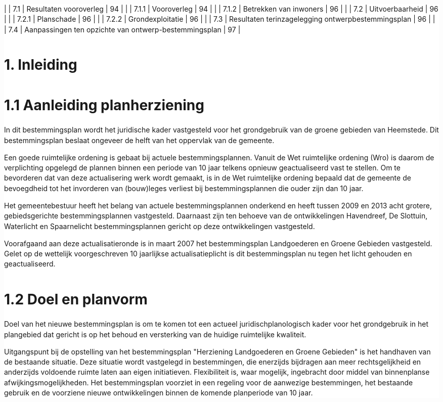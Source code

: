 |    | 7.1   | Resultaten vooroverleg                                | 94 |
|    | 7.1.1 | Vooroverleg                                           | 94 |
|    | 7.1.2 | Betrekken van inwoners                                | 96 |
|    | 7.2   | Uitvoerbaarheid                                       | 96 |
|    | 7.2.1 | Planschade                                            | 96 |
|    | 7.2.2 | Grondexploitatie                                      | 96 |
|    | 7.3   | Resultaten terinzagelegging ontwerpbestemmingsplan    | 96 |
|    | 7.4   | Aanpassingen ten opzichte van ontwerp-bestemmingsplan | 97 |

# <span id="page-6-0"></span>1. Inleiding

# <span id="page-6-1"></span>1.1 Aanleiding planherziening

In dit bestemmingsplan wordt het juridische kader vastgesteld voor het grondgebruik van de groene gebieden van Heemstede. Dit bestemmingsplan beslaat ongeveer de helft van het oppervlak van de gemeente.

Een goede ruimtelijke ordening is gebaat bij actuele bestemmingsplannen. Vanuit de Wet ruimtelijke ordening (Wro) is daarom de verplichting opgelegd de plannen binnen een periode van 10 jaar telkens opnieuw geactualiseerd vast te stellen. Om te bevorderen dat van deze actualisering werk wordt gemaakt, is in de Wet ruimtelijke ordening bepaald dat de gemeente de bevoegdheid tot het invorderen van (bouw)leges verliest bij bestemmingsplannen die ouder zijn dan 10 jaar.

Het gemeentebestuur heeft het belang van actuele bestemmingsplannen onderkend en heeft tussen 2009 en 2013 acht grotere, gebiedsgerichte bestemmingsplannen vastgesteld. Daarnaast zijn ten behoeve van de ontwikkelingen Havendreef, De Slottuin, Waterlicht en Spaarnelicht bestemmingsplannen gericht op deze ontwikkelingen vastgesteld.

Voorafgaand aan deze actualisatieronde is in maart 2007 het bestemmingsplan Landgoederen en Groene Gebieden vastgesteld. Gelet op de wettelijk voorgeschreven 10 jaarlijkse actualisatieplicht is dit bestemmingsplan nu tegen het licht gehouden en geactualiseerd.

# <span id="page-6-2"></span>1.2 Doel en planvorm

Doel van het nieuwe bestemmingsplan is om te komen tot een actueel juridischplanologisch kader voor het grondgebruik in het plangebied dat gericht is op het behoud en versterking van de huidige ruimtelijke kwaliteit.

Uitgangspunt bij de opstelling van het bestemmingsplan "Herziening Landgoederen en Groene Gebieden" is het handhaven van de bestaande situatie. Deze situatie wordt vastgelegd in bestemmingen, die enerzijds bijdragen aan meer rechtsgelijkheid en anderzijds voldoende ruimte laten aan eigen initiatieven. Flexibiliteit is, waar mogelijk, ingebracht door middel van binnenplanse afwijkingsmogelijkheden. Het bestemmingsplan voorziet in een regeling voor de aanwezige bestemmingen, het bestaande gebruik en de voorziene nieuwe ontwikkelingen binnen de komende planperiode van 10 jaar.

